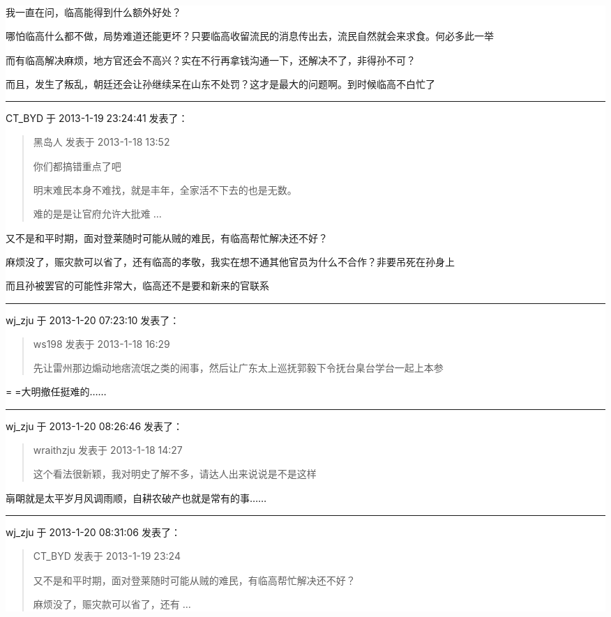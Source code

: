 我一直在问，临高能得到什么额外好处？

哪怕临高什么都不做，局势难道还能更坏？只要临高收留流民的消息传出去，流民自然就会来求食。何必多此一举

而有临高解决麻烦，地方官还会不高兴？实在不行再拿钱沟通一下，还解决不了，非得孙不可？

而且，发生了叛乱，朝廷还会让孙继续呆在山东不处罚？这才是最大的问题啊。到时候临高不白忙了

---------

CT_BYD 于 2013-1-19 23:24:41 发表了：

> 黑岛人 发表于 2013-1-18 13:52
> 
> 你们都搞错重点了吧
> 
> 明末难民本身不难找，就是丰年，全家活不下去的也是无数。
> 
> 难的是是让官府允许大批难 ...



又不是和平时期，面对登莱随时可能从贼的难民，有临高帮忙解决还不好？

麻烦没了，赈灾款可以省了，还有临高的孝敬，我实在想不通其他官员为什么不合作？非要吊死在孙身上

而且孙被罢官的可能性非常大，临高还不是要和新来的官联系

---------

wj_zju 于 2013-1-20 07:23:10 发表了：

> ws198 发表于 2013-1-18 16:29
> 
> 先让雷州那边煽动地痞流氓之类的闹事，然后让广东太上巡抚郭毅下令抚台臬台学台一起上本参



= =大明撤任挺难的……

---------

wj_zju 于 2013-1-20 08:26:46 发表了：

> wraithzju 发表于 2013-1-18 14:27
> 
> 这个看法很新颖，我对明史了解不多，请达人出来说说是不是这样



朚朙就是太平岁月风调雨顺，自耕农破产也就是常有的事……

---------

wj_zju 于 2013-1-20 08:31:06 发表了：

> CT\_BYD 发表于 2013-1-19 23:24
> 
> 又不是和平时期，面对登莱随时可能从贼的难民，有临高帮忙解决还不好？
> 
> 麻烦没了，赈灾款可以省了，还有 ...
